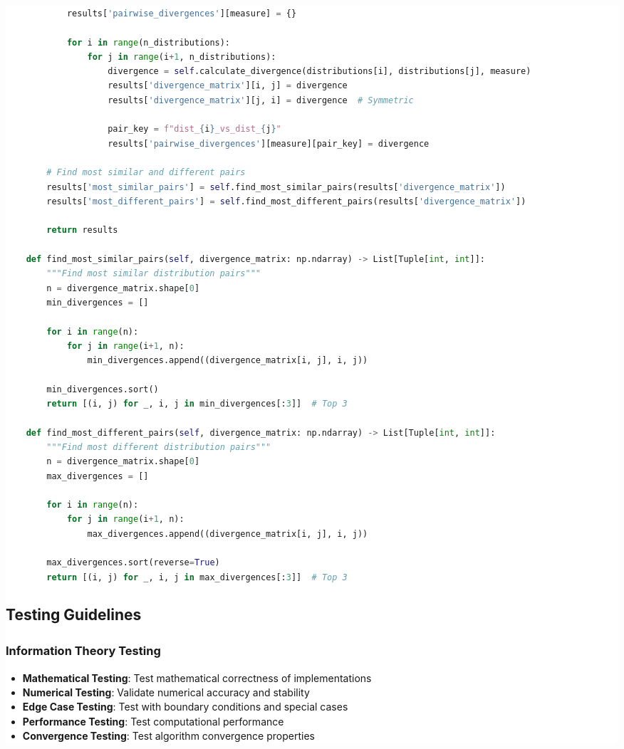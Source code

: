 ```python
            results['pairwise_divergences'][measure] = {}

            for i in range(n_distributions):
                for j in range(i+1, n_distributions):
                    divergence = self.calculate_divergence(distributions[i], distributions[j], measure)
                    results['divergence_matrix'][i, j] = divergence
                    results['divergence_matrix'][j, i] = divergence  # Symmetric

                    pair_key = f"dist_{i}_vs_dist_{j}"
                    results['pairwise_divergences'][measure][pair_key] = divergence

        # Find most similar and different pairs
        results['most_similar_pairs'] = self.find_most_similar_pairs(results['divergence_matrix'])
        results['most_different_pairs'] = self.find_most_different_pairs(results['divergence_matrix'])

        return results

    def find_most_similar_pairs(self, divergence_matrix: np.ndarray) -> List[Tuple[int, int]]:
        """Find most similar distribution pairs"""
        n = divergence_matrix.shape[0]
        min_divergences = []

        for i in range(n):
            for j in range(i+1, n):
                min_divergences.append((divergence_matrix[i, j], i, j))

        min_divergences.sort()
        return [(i, j) for _, i, j in min_divergences[:3]]  # Top 3

    def find_most_different_pairs(self, divergence_matrix: np.ndarray) -> List[Tuple[int, int]]:
        """Find most different distribution pairs"""
        n = divergence_matrix.shape[0]
        max_divergences = []

        for i in range(n):
            for j in range(i+1, n):
                max_divergences.append((divergence_matrix[i, j], i, j))

        max_divergences.sort(reverse=True)
        return [(i, j) for _, i, j in max_divergences[:3]]  # Top 3
```

## Testing Guidelines

### Information Theory Testing
- **Mathematical Testing**: Test mathematical correctness of implementations
- **Numerical Testing**: Validate numerical accuracy and stability
- **Edge Case Testing**: Test with boundary conditions and special cases
- **Performance Testing**: Test computational performance
- **Convergence Testing**: Test algorithm convergence properties
